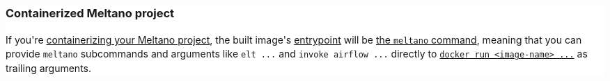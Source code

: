 ### Containerized Meltano project

If you're [containerizing your Meltano project](/guide/containerization),
the built image's [entrypoint](https://docs.docker.com/engine/reference/builder/#entrypoint)
will be [the `meltano` command](/reference/command-line-interface),
meaning that you can provide `meltano` subcommands and arguments like `elt ...` and `invoke airflow ...` directly to
[`docker run <image-name> ...`](https://docs.docker.com/engine/reference/commandline/run/)
as trailing arguments.
